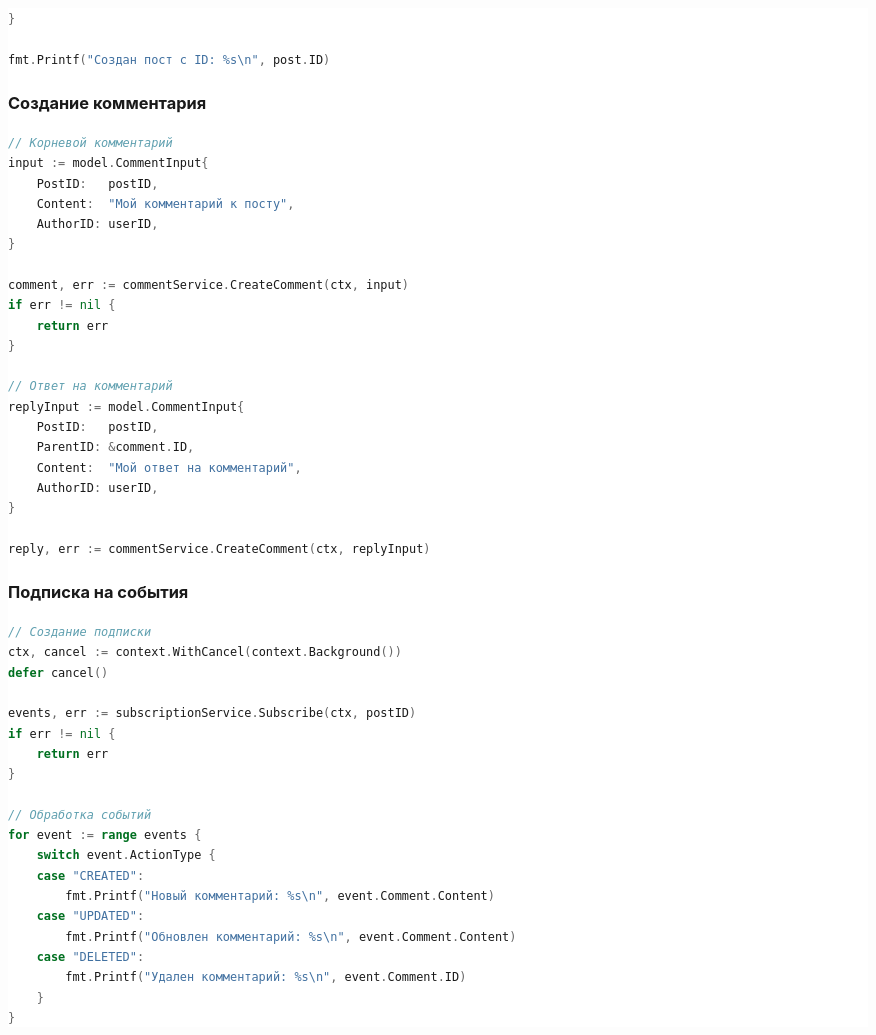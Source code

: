 ```go
}

fmt.Printf("Создан пост с ID: %s\n", post.ID)
```

### Создание комментария

```go
// Корневой комментарий
input := model.CommentInput{
    PostID:   postID,
    Content:  "Мой комментарий к посту",
    AuthorID: userID,
}

comment, err := commentService.CreateComment(ctx, input)
if err != nil {
    return err
}

// Ответ на комментарий
replyInput := model.CommentInput{
    PostID:   postID,
    ParentID: &comment.ID,
    Content:  "Мой ответ на комментарий",
    AuthorID: userID,
}

reply, err := commentService.CreateComment(ctx, replyInput)
```

### Подписка на события

```go
// Создание подписки
ctx, cancel := context.WithCancel(context.Background())
defer cancel()

events, err := subscriptionService.Subscribe(ctx, postID)
if err != nil {
    return err
}

// Обработка событий
for event := range events {
    switch event.ActionType {
    case "CREATED":
        fmt.Printf("Новый комментарий: %s\n", event.Comment.Content)
    case "UPDATED":
        fmt.Printf("Обновлен комментарий: %s\n", event.Comment.Content)
    case "DELETED":
        fmt.Printf("Удален комментарий: %s\n", event.Comment.ID)
    }
}
```
